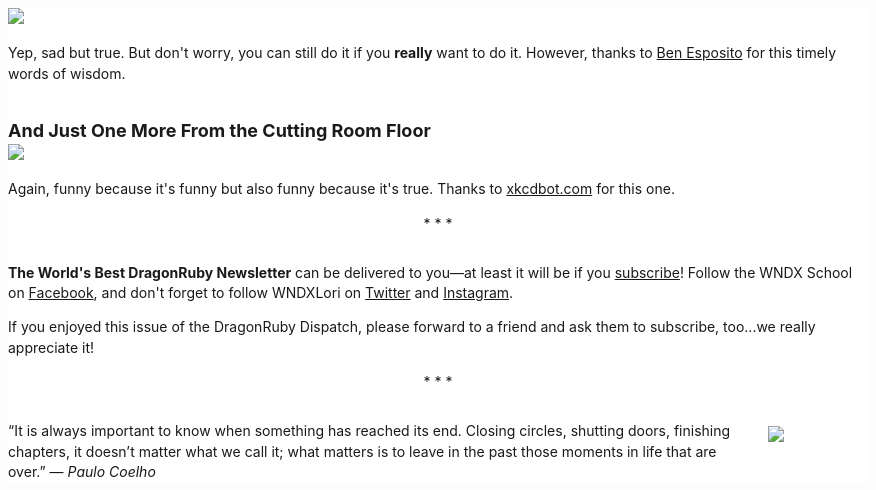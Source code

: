<img src="https://dragonrubydispatch.com/assets/images/nobody-told-me-800x323.png" style="width: 100%;">

Yep, sad but true. But don't worry, you can still do it if you <b>really</b> want to do it. However, thanks to [Ben Esposito](https://trello.com/c/Dq03FqNg/1661-nobody-told-me?utm_source=dragonrubydispatch.com) for this timely words of wisdom.

<div style="font-size: large; text-align: left; padding-top: 20px;"><b>And Just One More From the Cutting Room Floor</b></div>

<img src="https://dragonrubydispatch.com/assets/images/never-forever-800x663.png" style="width: 100%;">

Again, funny because it's funny but also funny because it's true. Thanks to [xkcdbot.com](https://xkcd.com/2730/?utm_source=dragonrubydispatch.com) for this one.

<div style="text-align: center; padding-bottom: 15px;">* * *</div>

**The World's Best DragonRuby Newsletter** can be delivered to you&mdash;at least it will be if you [subscribe](https://motivated-experimenter-209.ck.page/bd51551808?utm_source=dragonrubydispatch.com)! Follow the WNDX School on [Facebook](https://www.facebook.com/wndxschool?utm_source=dragonrubydispatch.com), and don't forget to follow WNDXLori on [Twitter](https://twitter.com/wndxlori?utm_source=dragonrubydispatch.com) and [Instagram](https://instagram.com/wndxlori?utm_source=dragonrubydispatch.com).

If you enjoyed this issue of the DragonRuby Dispatch, please forward to a friend and ask them to subscribe, too...we really appreciate it!

<div style="text-align: center; padding-bottom: 15px;">* * *</div>

<a href="https://commons.wikimedia.org/wiki/File:Paulo_Coelho_2007-04-09_001_(cropped).jpg?utm_source=dragonrubydispatch.com" target="_blank"><img src="https://dragonrubydispatch.com/assets/images/paulo-coelo-100x100.png" style="float: right; padding-top: 5px; padding-left: 20px; padding-bottom: 0px; width: 100px;"></a>&ldquo;It is always important to know when something has reached its end. Closing circles, shutting doors, finishing chapters, it doesn’t matter what we call it; what matters is to leave in the past those moments in life that are over.&rdquo;&nbsp;&mdash;&nbsp;<em>Paulo Coelho</em>
